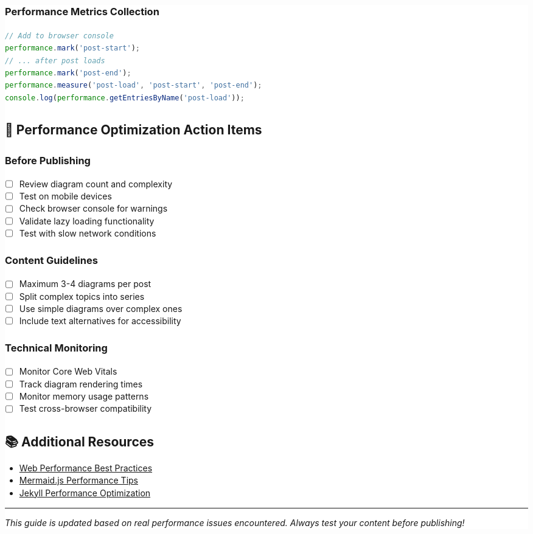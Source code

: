 ### Performance Metrics Collection
```javascript
// Add to browser console
performance.mark('post-start');
// ... after post loads
performance.mark('post-end');
performance.measure('post-load', 'post-start', 'post-end');
console.log(performance.getEntriesByName('post-load'));
```

## 🎯 Performance Optimization Action Items

### Before Publishing
- [ ] Review diagram count and complexity
- [ ] Test on mobile devices
- [ ] Check browser console for warnings
- [ ] Validate lazy loading functionality
- [ ] Test with slow network conditions

### Content Guidelines
- [ ] Maximum 3-4 diagrams per post
- [ ] Split complex topics into series
- [ ] Use simple diagrams over complex ones
- [ ] Include text alternatives for accessibility

### Technical Monitoring
- [ ] Monitor Core Web Vitals
- [ ] Track diagram rendering times
- [ ] Monitor memory usage patterns
- [ ] Test cross-browser compatibility

## 📚 Additional Resources

- [Web Performance Best Practices](https://web.dev/performance/)
- [Mermaid.js Performance Tips](https://mermaid-js.github.io/mermaid/#/)
- [Jekyll Performance Optimization](https://jekyllrb.com/docs/performance/)

---

*This guide is updated based on real performance issues encountered. Always test your content before publishing!* 